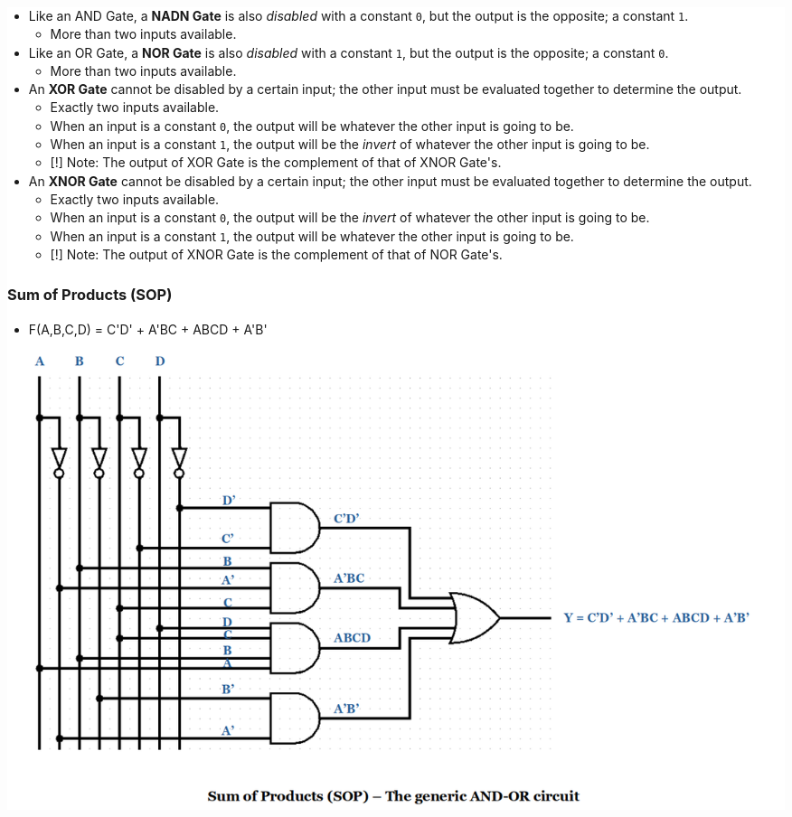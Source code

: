   

* Like an AND Gate, a **NADN Gate** is also *disabled* with a constant `0`, but the output is the opposite; a constant `1`.
    - More than two inputs available.
* Like an OR Gate, a **NOR Gate** is also *disabled* with a constant `1`, but the output is the opposite; a constant `0`.
    - More than two inputs available.
* An **XOR Gate** cannot be disabled by a certain input; the other input must be evaluated together to determine the output.
    - Exactly two inputs available.
    - When an input is a constant `0`, the output will be whatever the other input is going to be.
    - When an input is a constant `1`, the output will be the *invert* of whatever the other input is going to be.
    - [!] Note: The output of XOR Gate is the complement of that of XNOR Gate's.
* An **XNOR Gate** cannot be disabled by a certain input; the other input must be evaluated together to determine the output.
    - Exactly two inputs available.
    - When an input is a constant `0`, the output will be the *invert* of whatever the other input is going to be.
    - When an input is a constant `1`, the output will be whatever the other input is going to be.
    - [!] Note: The output of XNOR Gate is the complement of that of NOR Gate's.

### Sum of Products (SOP)

* F(A,B,C,D) = C'D' + A'BC + ABCD + A'B'

  

  <img src="./img/sum-of-products.png" alt="sum-of-products" width="800">
